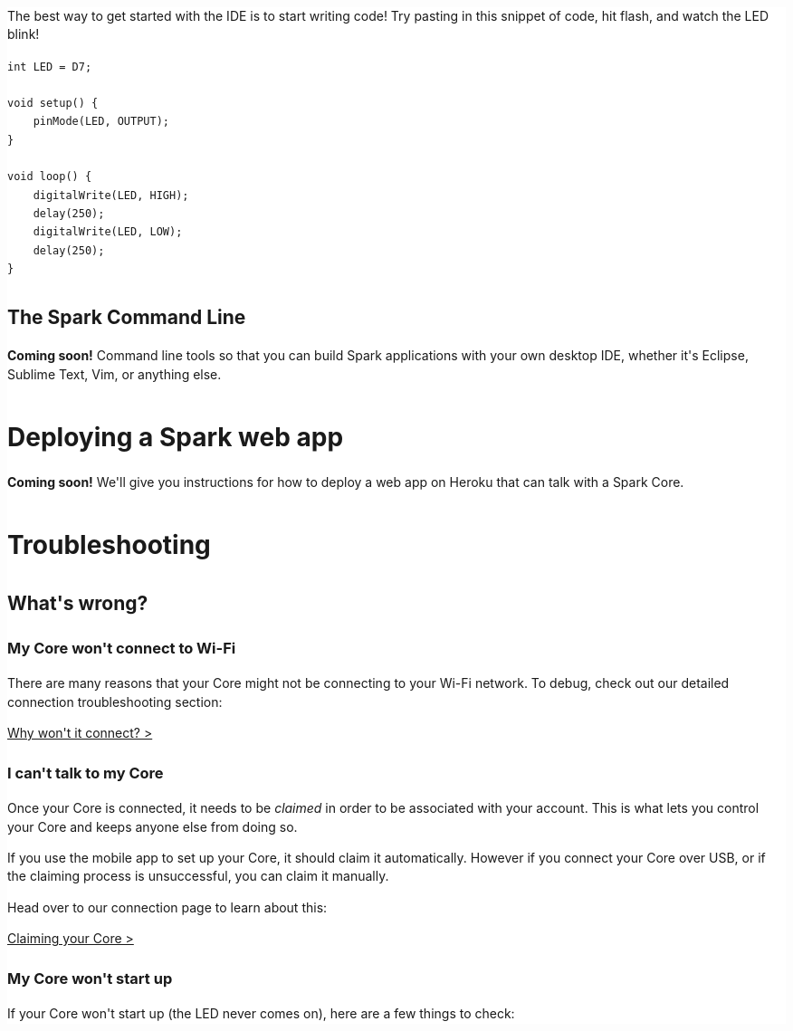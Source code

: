The best way to get started with the IDE is to start writing code! Try pasting in this snippet of code, hit flash, and watch the LED blink!

    int LED = D7;

    void setup() {
        pinMode(LED, OUTPUT);
    }

    void loop() {
        digitalWrite(LED, HIGH);
        delay(250);
        digitalWrite(LED, LOW);
        delay(250);
    }



The Spark Command Line
---

**Coming soon!** Command line tools so that you can build Spark applications with your own desktop IDE, whether it's Eclipse, Sublime Text, Vim, or anything else.

Deploying a Spark web app
===

**Coming soon!** We'll give you instructions for how to deploy a web app on Heroku that can talk with a Spark Core.

Troubleshooting
===

What's wrong?
---

### My Core won't connect to Wi-Fi

There are many reasons that your Core might not be connecting to your Wi-Fi network. To debug, check out our detailed connection troubleshooting section:

[Why won't it connect? >](/#/connect/troubleshooting)

### I can't talk to my Core

Once your Core is connected, it needs to be *claimed* in order to be associated with your account. This is what lets you control your Core and keeps anyone else from doing so.

If you use the mobile app to set up your Core, it should claim it automatically. However if you connect your Core over USB, or if the claiming process is unsuccessful, you can claim it manually.

Head over to our connection page to learn about this:

[ Claiming your Core >](/#/connect/claiming-your-core)

### My Core won't start up

If your Core won't start up (the LED never comes on), here are a few things to check:
